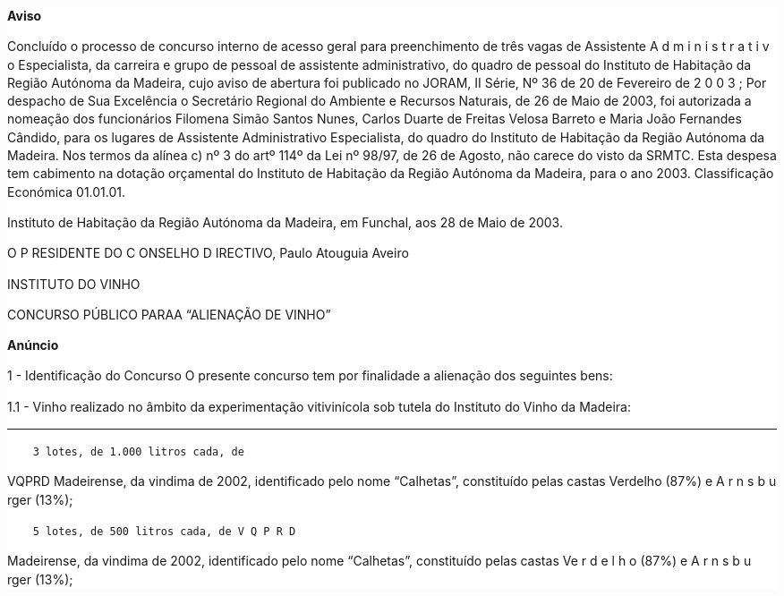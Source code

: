 
**Aviso**


Concluído o processo de concurso interno de acesso geral
para preenchimento de três vagas de Assistente A d m i n i s t r a t i v o
Especialista, da carreira e grupo de pessoal de assistente
administrativo, do quadro de pessoal do Instituto de Habitação
da Região Autónoma da Madeira, cujo aviso de abertura foi
publicado no JORAM, II Série, Nº 36 de 20 de Fevereiro de
2 0 0 3 ;
Por despacho de Sua Excelência o Secretário Regional do
Ambiente e Recursos Naturais, de 26 de Maio de 2003, foi
autorizada a nomeação dos funcionários Filomena Simão
Santos Nunes, Carlos Duarte de Freitas Velosa Barreto e
Maria João Fernandes Cândido, para os lugares de Assistente
Administrativo Especialista, do quadro do Instituto de
Habitação da Região Autónoma da Madeira.
Nos termos da alínea c) nº 3 do artº 114º da Lei nº 98/97,
de 26 de Agosto, não carece do visto da SRMTC.
Esta despesa tem cabimento na dotação orçamental do
Instituto de Habitação da Região Autónoma da Madeira, para
o ano 2003. Classificação Económica 01.01.01.


Instituto de Habitação da Região Autónoma da Madeira,
em Funchal, aos 28 de Maio de 2003.


O P RESIDENTE DO C ONSELHO D IRECTIVO, Paulo Atouguia
Aveiro


INSTITUTO DO VINHO


CONCURSO PÚBLICO PARAA “ALIENAÇÃO DE VINHO”


**Anúncio**


1 - Identificação do Concurso
O presente concurso tem por finalidade a alienação
dos seguintes bens:


1.1 - Vinho realizado no âmbito da experimentação vitivinícola sob tutela do Instituto
do Vinho da Madeira:




---

        3 lotes, de 1.000 litros cada, de
VQPRD Madeirense, da vindima de
2002, identificado pelo nome “Calhetas”, constituído pelas castas
Verdelho (87%) e A r n s b u rger (13%);

        5 lotes, de 500 litros cada, de V Q P R D
Madeirense, da vindima de 2002,
identificado pelo nome “Calhetas”,
constituído pelas castas Ve r d e l h o
(87%) e A r n s b u rger (13%);
